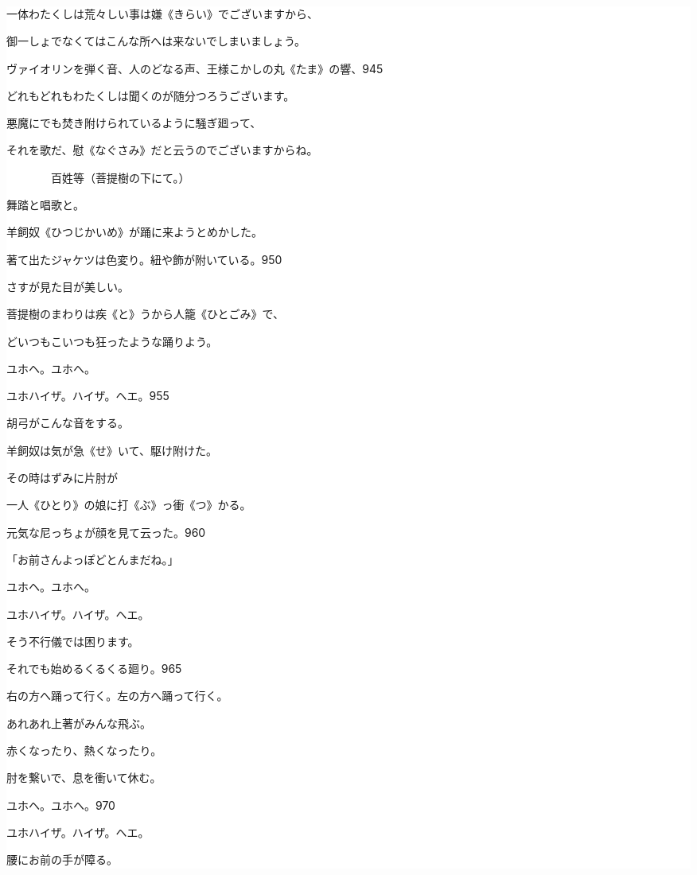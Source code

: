 一体わたくしは荒々しい事は嫌《きらい》でございますから、

御一しょでなくてはこんな所へは来ないでしまいましょう。

ヴァイオリンを弾く音、人のどなる声、王様こかしの丸《たま》の響、945

どれもどれもわたくしは聞くのが随分つろうございます。

悪魔にでも焚き附けられているように騒ぎ廻って、

それを歌だ、慰《なぐさみ》だと云うのでございますからね。

　　　　百姓等（菩提樹の下にて。）


舞踏と唱歌と。



羊飼奴《ひつじかいめ》が踊に来ようとめかした。

著て出たジャケツは色変り。紐や飾が附いている。950

さすが見た目が美しい。

菩提樹のまわりは疾《と》うから人籠《ひとごみ》で、

どいつもこいつも狂ったような踊りよう。

ユホヘ。ユホヘ。

ユホハイザ。ハイザ。ヘエ。955

胡弓がこんな音をする。

羊飼奴は気が急《せ》いて、駆け附けた。

その時はずみに片肘が

一人《ひとり》の娘に打《ぶ》っ衝《つ》かる。

元気な尼っちょが顔を見て云った。960

「お前さんよっぽどとんまだね。」

ユホヘ。ユホヘ。

ユホハイザ。ハイザ。ヘエ。

そう不行儀では困ります。

それでも始めるくるくる廻り。965

右の方へ踊って行く。左の方へ踊って行く。

あれあれ上著がみんな飛ぶ。

赤くなったり、熱くなったり。

肘を繋いで、息を衝いて休む。

ユホヘ。ユホヘ。970

ユホハイザ。ハイザ。ヘエ。

腰にお前の手が障る。
